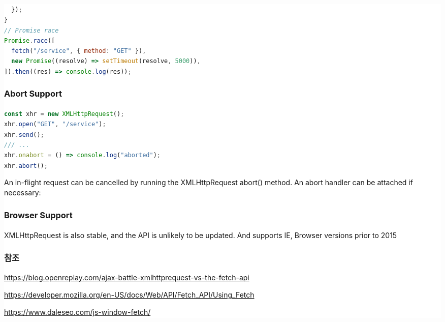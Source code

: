 ```js
  });
}
// Promise race
Promise.race([
  fetch("/service", { method: "GET" }),
  new Promise((resolve) => setTimeout(resolve, 5000)),
]).then((res) => console.log(res));
```
### Abort Support
```js
const xhr = new XMLHttpRequest();
xhr.open("GET", "/service");
xhr.send();
/// ...
xhr.onabort = () => console.log("aborted");
xhr.abort();
```
An in-flight request can be cancelled by running the XMLHttpRequest abort() method. An abort handler can be attached if necessary:

### Browser Support
XMLHttpRequest is also stable, and the API is unlikely to be updated. And supports IE, Browser versions prior to 2015

### 참조
https://blog.openreplay.com/ajax-battle-xmlhttprequest-vs-the-fetch-api

https://developer.mozilla.org/en-US/docs/Web/API/Fetch_API/Using_Fetch

https://www.daleseo.com/js-window-fetch/
